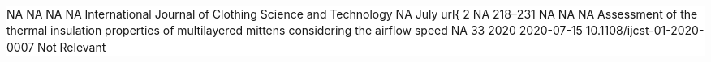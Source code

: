 </td>
<td style="text-align:left;">
NA
</td>
<td style="text-align:left;">
NA
</td>
<td style="text-align:left;">
NA
</td>
<td style="text-align:left;">
NA
</td>
<td style="text-align:left;">
International Journal of Clothing Science and Technology
</td>
<td style="text-align:left;">
NA
</td>
<td style="text-align:left;">
July
</td>
<td style="text-align:left;">
url{<https://www.emerald.com/insight/content/doi/10.1108/IJCST-01-2020-0007/full/html>
</td>
<td style="text-align:left;">
2
</td>
<td style="text-align:left;">
NA
</td>
<td style="text-align:left;">
218–231
</td>
<td style="text-align:left;">
NA
</td>
<td style="text-align:left;">
NA
</td>
<td style="text-align:left;">
NA
</td>
<td style="text-align:left;">
Assessment of the thermal insulation properties of multilayered mittens
considering the airflow speed
</td>
<td style="text-align:left;">
NA
</td>
<td style="text-align:left;">
33
</td>
<td style="text-align:left;">
2020
</td>
<td style="text-align:left;">
2020-07-15
</td>
<td style="text-align:left;">
10.1108/ijcst-01-2020-0007
</td>
<td style="text-align:left;">
Not Relevant